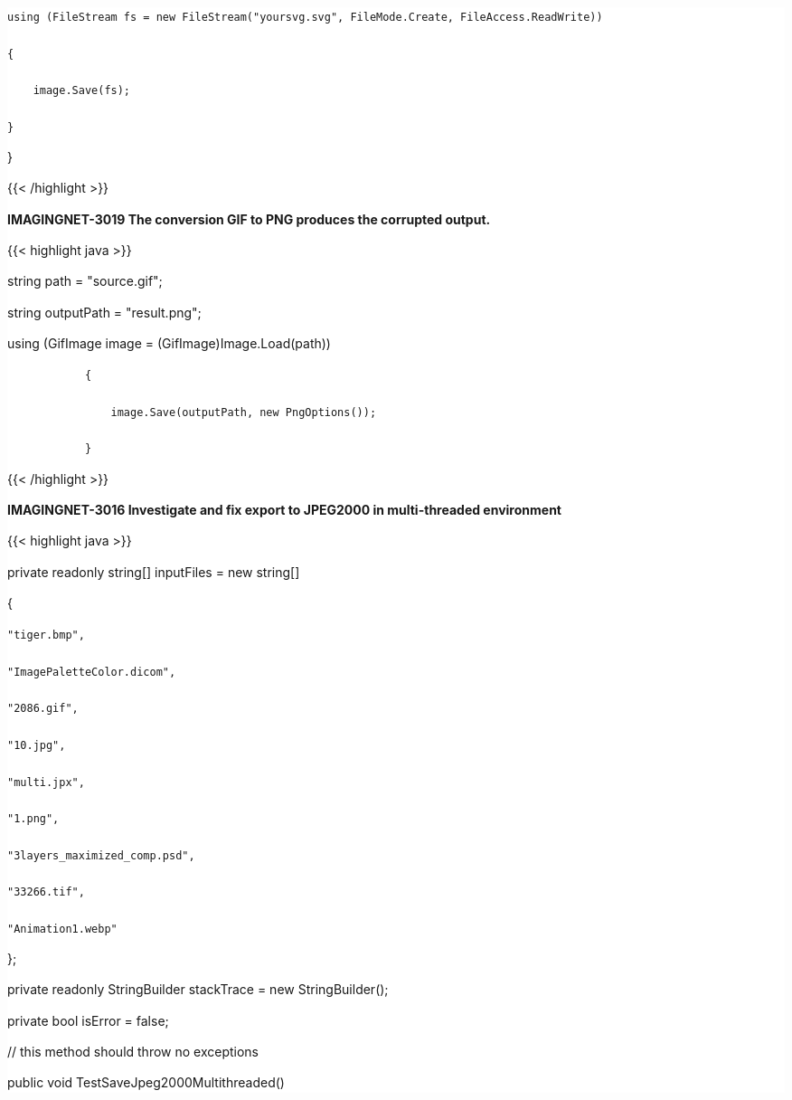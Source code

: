     using (FileStream fs = new FileStream("yoursvg.svg", FileMode.Create, FileAccess.ReadWrite))

    {

        image.Save(fs);

    }

}

{{< /highlight >}}

**IMAGINGNET-3019 The conversion GIF to PNG produces the corrupted output.**

{{< highlight java >}}

 string path = "source.gif";

string outputPath = "result.png";

using (GifImage image = (GifImage)Image.Load(path))

                {

                    image.Save(outputPath, new PngOptions());

                }

{{< /highlight >}}

**IMAGINGNET-3016 Investigate and fix export to JPEG2000 in multi-threaded environment**

{{< highlight java >}}

 private readonly string[] inputFiles = new string[]

{

    "tiger.bmp",

    "ImagePaletteColor.dicom",

    "2086.gif",

    "10.jpg",

    "multi.jpx",

    "1.png",

    "3layers_maximized_comp.psd",

    "33266.tif",

    "Animation1.webp"

};

private readonly StringBuilder stackTrace = new StringBuilder();

private bool isError = false;

// this method should throw no exceptions

public void TestSaveJpeg2000Multithreaded()
